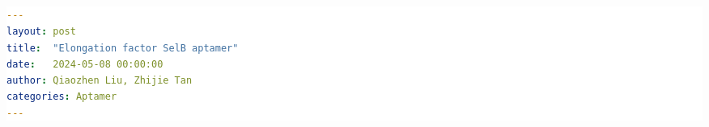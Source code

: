 ```yaml
---
layout: post
title:  "Elongation factor SelB aptamer"
date:   2024-05-08 00:00:00
author: Qiaozhen Liu, Zhijie Tan
categories: Aptamer
---
```

<html>
<head>
  <title>横向排列的点击按钮</title>
  <style>
    /* 按钮容器样式 */
    .button-container {
      display: flex;
      justify-content: left;
      align-items: center;
      height: 50px;
    }
    /* 按钮样式 */
    .button {
      display: block;
      padding: 10px;
      font-size:24px;
      margin-right: 10px;
      text-align: center;
      background-color: #ffffff;
      color: #520049;
      text-decoration: none;
      border: 1px solid #520049;
      border-radius: 5px;
    }
    /* 鼠标悬停样式 */
    .button:hover {
      background-color: #c9c5c5;
      cursor: pointer;
    }
  </style>
</head>
</html>

<html lang="zh-cn">
<head>
<meta charset="utf-8"> 
<style>
    .header_box {
    display: block;
    font-size: 24px;
    background-color: #ffffff;
    text-decoration: none;
    border-radius: 1px;
    width: 500px;
    border-width: 1px 1px 2px 1px;
    border-color: #ffffff #ffffff #ffffff #ffffff;
}
.blowheader_box{
    display: block;
      padding: 6px;
      font-size:20px;
      margin-right: 10px;
      text-align: center;
      background-color: #efefef;
      color: #000000;